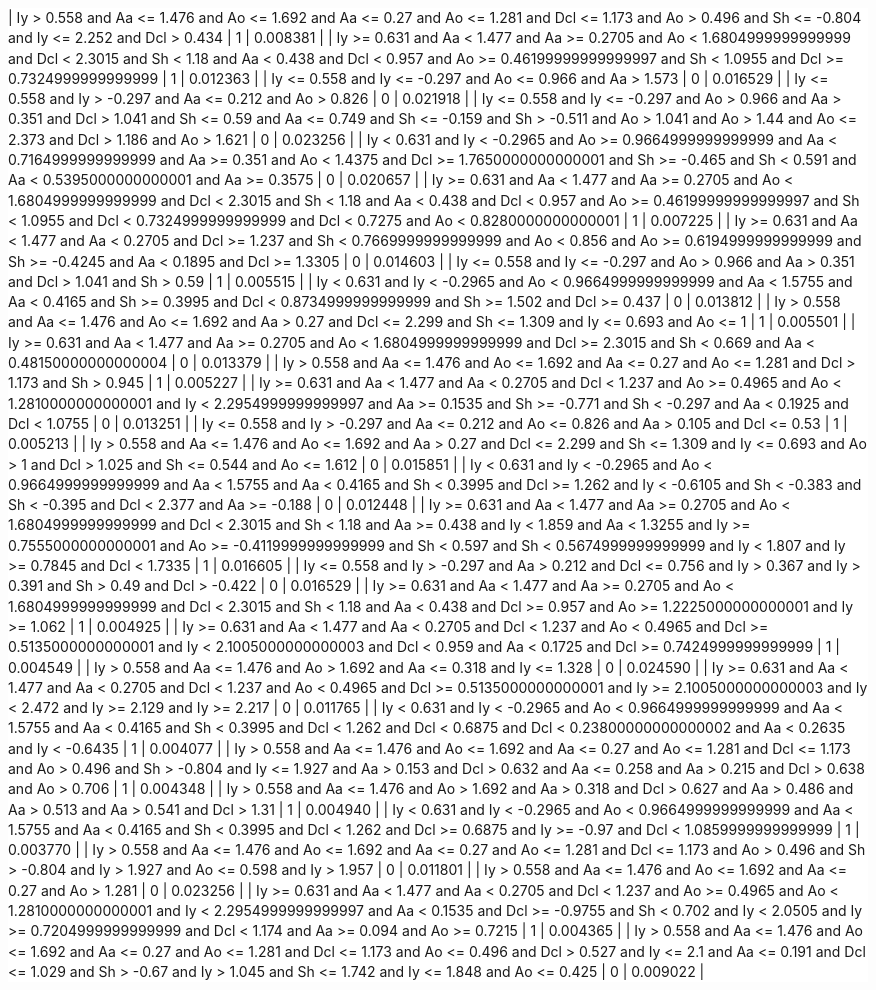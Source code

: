 | Iy > 0.558 and Aa <= 1.476 and Ao <= 1.692 and Aa <= 0.27 and Ao <= 1.281 and Dcl <= 1.173 and Ao > 0.496 and Sh <= -0.804 and Iy <= 2.252 and Dcl > 0.434 | 1 | 0.008381 |
| Iy >= 0.631 and Aa < 1.477 and Aa >= 0.2705 and Ao < 1.6804999999999999 and Dcl < 2.3015 and Sh < 1.18 and Aa < 0.438 and Dcl < 0.957 and Ao >= 0.46199999999999997 and Sh < 1.0955 and Dcl >= 0.7324999999999999 | 1 | 0.012363 |
| Iy <= 0.558 and Iy <= -0.297 and Ao <= 0.966 and Aa > 1.573 | 0 | 0.016529 |
| Iy <= 0.558 and Iy > -0.297 and Aa <= 0.212 and Ao > 0.826 | 0 | 0.021918 |
| Iy <= 0.558 and Iy <= -0.297 and Ao > 0.966 and Aa > 0.351 and Dcl > 1.041 and Sh <= 0.59 and Aa <= 0.749 and Sh <= -0.159 and Sh > -0.511 and Ao > 1.041 and Ao > 1.44 and Ao <= 2.373 and Dcl > 1.186 and Ao > 1.621 | 0 | 0.023256 |
| Iy < 0.631 and Iy < -0.2965 and Ao >= 0.9664999999999999 and Aa < 0.7164999999999999 and Aa >= 0.351 and Ao < 1.4375 and Dcl >= 1.7650000000000001 and Sh >= -0.465 and Sh < 0.591 and Aa < 0.5395000000000001 and Aa >= 0.3575 | 0 | 0.020657 |
| Iy >= 0.631 and Aa < 1.477 and Aa >= 0.2705 and Ao < 1.6804999999999999 and Dcl < 2.3015 and Sh < 1.18 and Aa < 0.438 and Dcl < 0.957 and Ao >= 0.46199999999999997 and Sh < 1.0955 and Dcl < 0.7324999999999999 and Dcl < 0.7275 and Ao < 0.8280000000000001 | 1 | 0.007225 |
| Iy >= 0.631 and Aa < 1.477 and Aa < 0.2705 and Dcl >= 1.237 and Sh < 0.7669999999999999 and Ao < 0.856 and Ao >= 0.6194999999999999 and Sh >= -0.4245 and Aa < 0.1895 and Dcl >= 1.3305 | 0 | 0.014603 |
| Iy <= 0.558 and Iy <= -0.297 and Ao > 0.966 and Aa > 0.351 and Dcl > 1.041 and Sh > 0.59 | 1 | 0.005515 |
| Iy < 0.631 and Iy < -0.2965 and Ao < 0.9664999999999999 and Aa < 1.5755 and Aa < 0.4165 and Sh >= 0.3995 and Dcl < 0.8734999999999999 and Sh >= 1.502 and Dcl >= 0.437 | 0 | 0.013812 |
| Iy > 0.558 and Aa <= 1.476 and Ao <= 1.692 and Aa > 0.27 and Dcl <= 2.299 and Sh <= 1.309 and Iy <= 0.693 and Ao <= 1 | 1 | 0.005501 |
| Iy >= 0.631 and Aa < 1.477 and Aa >= 0.2705 and Ao < 1.6804999999999999 and Dcl >= 2.3015 and Sh < 0.669 and Aa < 0.48150000000000004 | 0 | 0.013379 |
| Iy > 0.558 and Aa <= 1.476 and Ao <= 1.692 and Aa <= 0.27 and Ao <= 1.281 and Dcl > 1.173 and Sh > 0.945 | 1 | 0.005227 |
| Iy >= 0.631 and Aa < 1.477 and Aa < 0.2705 and Dcl < 1.237 and Ao >= 0.4965 and Ao < 1.2810000000000001 and Iy < 2.2954999999999997 and Aa >= 0.1535 and Sh >= -0.771 and Sh < -0.297 and Aa < 0.1925 and Dcl < 1.0755 | 0 | 0.013251 |
| Iy <= 0.558 and Iy > -0.297 and Aa <= 0.212 and Ao <= 0.826 and Aa > 0.105 and Dcl <= 0.53 | 1 | 0.005213 |
| Iy > 0.558 and Aa <= 1.476 and Ao <= 1.692 and Aa > 0.27 and Dcl <= 2.299 and Sh <= 1.309 and Iy <= 0.693 and Ao > 1 and Dcl > 1.025 and Sh <= 0.544 and Ao <= 1.612 | 0 | 0.015851 |
| Iy < 0.631 and Iy < -0.2965 and Ao < 0.9664999999999999 and Aa < 1.5755 and Aa < 0.4165 and Sh < 0.3995 and Dcl >= 1.262 and Iy < -0.6105 and Sh < -0.383 and Sh < -0.395 and Dcl < 2.377 and Aa >= -0.188 | 0 | 0.012448 |
| Iy >= 0.631 and Aa < 1.477 and Aa >= 0.2705 and Ao < 1.6804999999999999 and Dcl < 2.3015 and Sh < 1.18 and Aa >= 0.438 and Iy < 1.859 and Aa < 1.3255 and Iy >= 0.7555000000000001 and Ao >= -0.4119999999999999 and Sh < 0.597 and Sh < 0.5674999999999999 and Iy < 1.807 and Iy >= 0.7845 and Dcl < 1.7335 | 1 | 0.016605 |
| Iy <= 0.558 and Iy > -0.297 and Aa > 0.212 and Dcl <= 0.756 and Iy > 0.367 and Iy > 0.391 and Sh > 0.49 and Dcl > -0.422 | 0 | 0.016529 |
| Iy >= 0.631 and Aa < 1.477 and Aa >= 0.2705 and Ao < 1.6804999999999999 and Dcl < 2.3015 and Sh < 1.18 and Aa < 0.438 and Dcl >= 0.957 and Ao >= 1.2225000000000001 and Iy >= 1.062 | 1 | 0.004925 |
| Iy >= 0.631 and Aa < 1.477 and Aa < 0.2705 and Dcl < 1.237 and Ao < 0.4965 and Dcl >= 0.5135000000000001 and Iy < 2.1005000000000003 and Dcl < 0.959 and Aa < 0.1725 and Dcl >= 0.7424999999999999 | 1 | 0.004549 |
| Iy > 0.558 and Aa <= 1.476 and Ao > 1.692 and Aa <= 0.318 and Iy <= 1.328 | 0 | 0.024590 |
| Iy >= 0.631 and Aa < 1.477 and Aa < 0.2705 and Dcl < 1.237 and Ao < 0.4965 and Dcl >= 0.5135000000000001 and Iy >= 2.1005000000000003 and Iy < 2.472 and Iy >= 2.129 and Iy >= 2.217 | 0 | 0.011765 |
| Iy < 0.631 and Iy < -0.2965 and Ao < 0.9664999999999999 and Aa < 1.5755 and Aa < 0.4165 and Sh < 0.3995 and Dcl < 1.262 and Dcl < 0.6875 and Dcl < 0.23800000000000002 and Aa < 0.2635 and Iy < -0.6435 | 1 | 0.004077 |
| Iy > 0.558 and Aa <= 1.476 and Ao <= 1.692 and Aa <= 0.27 and Ao <= 1.281 and Dcl <= 1.173 and Ao > 0.496 and Sh > -0.804 and Iy <= 1.927 and Aa > 0.153 and Dcl > 0.632 and Aa <= 0.258 and Aa > 0.215 and Dcl > 0.638 and Ao > 0.706 | 1 | 0.004348 |
| Iy > 0.558 and Aa <= 1.476 and Ao > 1.692 and Aa > 0.318 and Dcl > 0.627 and Aa > 0.486 and Aa > 0.513 and Aa > 0.541 and Dcl > 1.31 | 1 | 0.004940 |
| Iy < 0.631 and Iy < -0.2965 and Ao < 0.9664999999999999 and Aa < 1.5755 and Aa < 0.4165 and Sh < 0.3995 and Dcl < 1.262 and Dcl >= 0.6875 and Iy >= -0.97 and Dcl < 1.0859999999999999 | 1 | 0.003770 |
| Iy > 0.558 and Aa <= 1.476 and Ao <= 1.692 and Aa <= 0.27 and Ao <= 1.281 and Dcl <= 1.173 and Ao > 0.496 and Sh > -0.804 and Iy > 1.927 and Ao <= 0.598 and Iy > 1.957 | 0 | 0.011801 |
| Iy > 0.558 and Aa <= 1.476 and Ao <= 1.692 and Aa <= 0.27 and Ao > 1.281 | 0 | 0.023256 |
| Iy >= 0.631 and Aa < 1.477 and Aa < 0.2705 and Dcl < 1.237 and Ao >= 0.4965 and Ao < 1.2810000000000001 and Iy < 2.2954999999999997 and Aa < 0.1535 and Dcl >= -0.9755 and Sh < 0.702 and Iy < 2.0505 and Iy >= 0.7204999999999999 and Dcl < 1.174 and Aa >= 0.094 and Ao >= 0.7215 | 1 | 0.004365 |
| Iy > 0.558 and Aa <= 1.476 and Ao <= 1.692 and Aa <= 0.27 and Ao <= 1.281 and Dcl <= 1.173 and Ao <= 0.496 and Dcl > 0.527 and Iy <= 2.1 and Aa <= 0.191 and Dcl <= 1.029 and Sh > -0.67 and Iy > 1.045 and Sh <= 1.742 and Iy <= 1.848 and Ao <= 0.425 | 0 | 0.009022 |